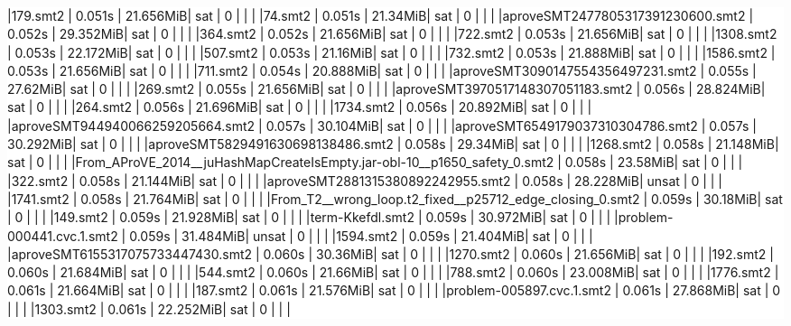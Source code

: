 |179.smt2                                                     |    0.051s | 21.656MiB| sat | 0 |  |  |
|74.smt2                                                      |    0.051s | 21.34MiB| sat | 0 |  |  |
|aproveSMT2477805317391230600.smt2                            |    0.052s | 29.352MiB| sat | 0 |  |  |
|364.smt2                                                     |    0.052s | 21.656MiB| sat | 0 |  |  |
|722.smt2                                                     |    0.053s | 21.656MiB| sat | 0 |  |  |
|1308.smt2                                                    |    0.053s | 22.172MiB| sat | 0 |  |  |
|507.smt2                                                     |    0.053s | 21.16MiB| sat | 0 |  |  |
|732.smt2                                                     |    0.053s | 21.888MiB| sat | 0 |  |  |
|1586.smt2                                                    |    0.053s | 21.656MiB| sat | 0 |  |  |
|711.smt2                                                     |    0.054s | 20.888MiB| sat | 0 |  |  |
|aproveSMT3090147554356497231.smt2                            |    0.055s | 27.62MiB| sat | 0 |  |  |
|269.smt2                                                     |    0.055s | 21.656MiB| sat | 0 |  |  |
|aproveSMT3970517148307051183.smt2                            |    0.056s | 28.824MiB| sat | 0 |  |  |
|264.smt2                                                     |    0.056s | 21.696MiB| sat | 0 |  |  |
|1734.smt2                                                    |    0.056s | 20.892MiB| sat | 0 |  |  |
|aproveSMT944940066259205664.smt2                             |    0.057s | 30.104MiB| sat | 0 |  |  |
|aproveSMT6549179037310304786.smt2                            |    0.057s | 30.292MiB| sat | 0 |  |  |
|aproveSMT5829491630698138486.smt2                            |    0.058s | 29.34MiB| sat | 0 |  |  |
|1268.smt2                                                    |    0.058s | 21.148MiB| sat | 0 |  |  |
|From_AProVE_2014__juHashMapCreateIsEmpty.jar-obl-10__p1650_safety_0.smt2 |    0.058s | 23.58MiB| sat | 0 |  |  |
|322.smt2                                                     |    0.058s | 21.144MiB| sat | 0 |  |  |
|aproveSMT2881315380892242955.smt2                            |    0.058s | 28.228MiB| unsat | 0 |  |  |
|1741.smt2                                                    |    0.058s | 21.764MiB| sat | 0 |  |  |
|From_T2__wrong_loop.t2_fixed__p25712_edge_closing_0.smt2     |    0.059s | 30.18MiB| sat | 0 |  |  |
|149.smt2                                                     |    0.059s | 21.928MiB| sat | 0 |  |  |
|term-Kkefdl.smt2                                             |    0.059s | 30.972MiB| sat | 0 |  |  |
|problem-000441.cvc.1.smt2                                    |    0.059s | 31.484MiB| unsat | 0 |  |  |
|1594.smt2                                                    |    0.059s | 21.404MiB| sat | 0 |  |  |
|aproveSMT6155317075733447430.smt2                            |    0.060s | 30.36MiB| sat | 0 |  |  |
|1270.smt2                                                    |    0.060s | 21.656MiB| sat | 0 |  |  |
|192.smt2                                                     |    0.060s | 21.684MiB| sat | 0 |  |  |
|544.smt2                                                     |    0.060s | 21.66MiB| sat | 0 |  |  |
|788.smt2                                                     |    0.060s | 23.008MiB| sat | 0 |  |  |
|1776.smt2                                                    |    0.061s | 21.664MiB| sat | 0 |  |  |
|187.smt2                                                     |    0.061s | 21.576MiB| sat | 0 |  |  |
|problem-005897.cvc.1.smt2                                    |    0.061s | 27.868MiB| sat | 0 |  |  |
|1303.smt2                                                    |    0.061s | 22.252MiB| sat | 0 |  |  |